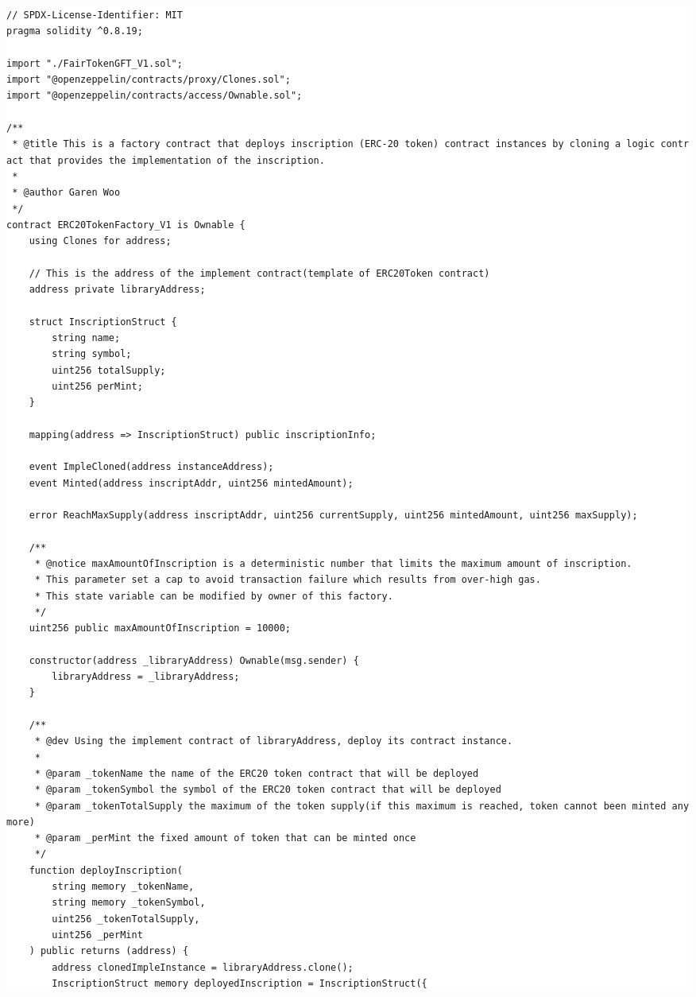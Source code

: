 ```solidity
// SPDX-License-Identifier: MIT
pragma solidity ^0.8.19;

import "./FairTokenGFT_V1.sol";
import "@openzeppelin/contracts/proxy/Clones.sol";
import "@openzeppelin/contracts/access/Ownable.sol";

/**
 * @title This is a factory contract that deploys inscription (ERC-20 token) contract instances by cloning a logic contract that provides the implementation of the inscription.
 *
 * @author Garen Woo
 */
contract ERC20TokenFactory_V1 is Ownable {
    using Clones for address;

    // This is the address of the implement contract(template of ERC20Token contract)
    address private libraryAddress;

    struct InscriptionStruct {
        string name;
        string symbol;
        uint256 totalSupply;
        uint256 perMint;
    }

    mapping(address => InscriptionStruct) public inscriptionInfo;

    event ImpleCloned(address instanceAddress);
    event Minted(address inscriptAddr, uint256 mintedAmount);

    error ReachMaxSupply(address inscriptAddr, uint256 currentSupply, uint256 mintedAmount, uint256 maxSupply);

    /**
     * @notice maxAmountOfInscription is a deterministic number that limits the maximum amount of inscription.
     * This parameter set a cap to avoid transaction failure which results from over-high gas.
     * This state variable can be modified by owner of this factory.
     */
    uint256 public maxAmountOfInscription = 10000;

    constructor(address _libraryAddress) Ownable(msg.sender) {
        libraryAddress = _libraryAddress;
    }

    /**
     * @dev Using the implement contract of libraryAddress, deploy its contract instance.
     *
     * @param _tokenName the name of the ERC20 token contract that will be deployed
     * @param _tokenSymbol the symbol of the ERC20 token contract that will be deployed
     * @param _tokenTotalSupply the maximum of the token supply(if this maximum is reached, token cannot been minted any more)
     * @param _perMint the fixed amount of token that can be minted once
     */
    function deployInscription(
        string memory _tokenName,
        string memory _tokenSymbol,
        uint256 _tokenTotalSupply,
        uint256 _perMint
    ) public returns (address) {
        address clonedImpleInstance = libraryAddress.clone();
        InscriptionStruct memory deployedInscription = InscriptionStruct({
```